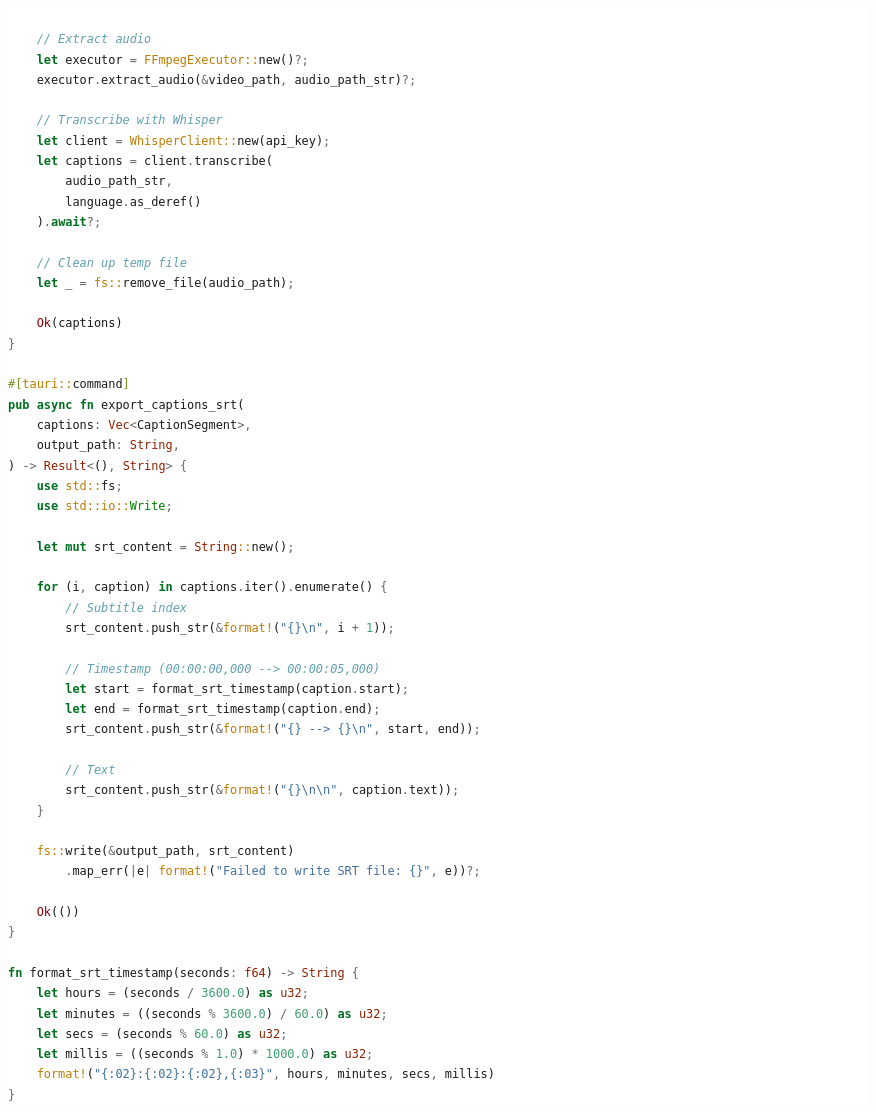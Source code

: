 ```rust
    
    // Extract audio
    let executor = FFmpegExecutor::new()?;
    executor.extract_audio(&video_path, audio_path_str)?;
    
    // Transcribe with Whisper
    let client = WhisperClient::new(api_key);
    let captions = client.transcribe(
        audio_path_str,
        language.as_deref()
    ).await?;
    
    // Clean up temp file
    let _ = fs::remove_file(audio_path);
    
    Ok(captions)
}

#[tauri::command]
pub async fn export_captions_srt(
    captions: Vec<CaptionSegment>,
    output_path: String,
) -> Result<(), String> {
    use std::fs;
    use std::io::Write;
    
    let mut srt_content = String::new();
    
    for (i, caption) in captions.iter().enumerate() {
        // Subtitle index
        srt_content.push_str(&format!("{}\n", i + 1));
        
        // Timestamp (00:00:00,000 --> 00:00:05,000)
        let start = format_srt_timestamp(caption.start);
        let end = format_srt_timestamp(caption.end);
        srt_content.push_str(&format!("{} --> {}\n", start, end));
        
        // Text
        srt_content.push_str(&format!("{}\n\n", caption.text));
    }
    
    fs::write(&output_path, srt_content)
        .map_err(|e| format!("Failed to write SRT file: {}", e))?;
    
    Ok(())
}

fn format_srt_timestamp(seconds: f64) -> String {
    let hours = (seconds / 3600.0) as u32;
    let minutes = ((seconds % 3600.0) / 60.0) as u32;
    let secs = (seconds % 60.0) as u32;
    let millis = ((seconds % 1.0) * 1000.0) as u32;
    format!("{:02}:{:02}:{:02},{:03}", hours, minutes, secs, millis)
}
```

